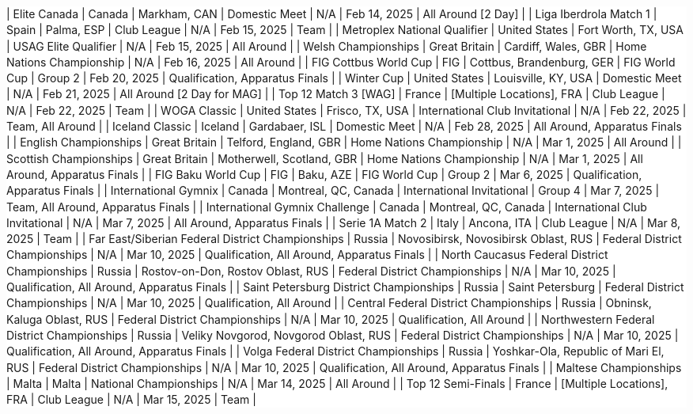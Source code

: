 | Elite Canada                                     | Canada                               | Markham, CAN                                | Domestic Meet                   | N/A       | Feb 14, 2025 | All Around [2 Day]                             |
| Liga Iberdrola Match 1                           | Spain                                | Palma, ESP                                  | Club League                     | N/A       | Feb 15, 2025 | Team                                              |
| Metroplex National Qualifier                     | United States                        | Fort Worth, TX, USA                         | USAG Elite Qualifier            | N/A       | Feb 15, 2025 | All Around                                        |
| Welsh Championships                              | Great Britain                        | Cardiff, Wales, GBR                         | Home Nations Championship       | N/A       | Feb 16, 2025 | All Around                                        |
| FIG Cottbus World Cup                         | FIG                                  | Cottbus, Brandenburg, GER                   | FIG World Cup                   | Group 2   | Feb 20, 2025 | Qualification, Apparatus Finals                   |
| Winter Cup                                       | United States                        | Louisville, KY, USA                         | Domestic Meet                   | N/A       | Feb 21, 2025 | All Around [2 Day for MAG]                     |
| Top 12 Match 3 [WAG]                             | France                               | [Multiple Locations], FRA                   | Club League                     | N/A       | Feb 22, 2025 | Team                                              |
| WOGA Classic                                     | United States                        | Frisco, TX, USA                             | International Club Invitational | N/A       | Feb 22, 2025 | Team, All Around                                  |
| Iceland Classic                                  | Iceland                              | Gardabaer, ISL                              | Domestic Meet                   | N/A       | Feb 28, 2025 | All Around, Apparatus Finals                      |
| English Championships                            | Great Britain                        | Telford, England, GBR                       | Home Nations Championship       | N/A       | Mar 1, 2025  | All Around                                        |
| Scottish Championships                           | Great Britain                        | Motherwell, Scotland, GBR                   | Home Nations Championship       | N/A       | Mar 1, 2025  | All Around, Apparatus Finals                      |
| FIG Baku World Cup                            | FIG                                  | Baku, AZE                                   | FIG World Cup                   | Group 2   | Mar 6, 2025  | Qualification, Apparatus Finals                   |
| International Gymnix                             | Canada                               | Montreal, QC, Canada                        | International Invitational      | Group 4   | Mar 7, 2025  | Team, All Around, Apparatus Finals                |
| International Gymnix Challenge                   | Canada                               | Montreal, QC, Canada                        | International Club Invitational | N/A       | Mar 7, 2025  | All Around, Apparatus Finals                      |
| Serie 1A Match 2                                 | Italy                                | Ancona, ITA                                 | Club League                     | N/A       | Mar 8, 2025  | Team                                              |
| Far East/Siberian Federal District Championships | Russia                               | Novosibirsk, Novosibirsk Oblast, RUS        | Federal District Championships  | N/A       | Mar 10, 2025 | Qualification, All Around, Apparatus Finals       |
| North Caucasus Federal District Championships    | Russia                               | Rostov-on-Don, Rostov Oblast, RUS           | Federal District Championships  | N/A       | Mar 10, 2025 | Qualification, All Around, Apparatus Finals       |
| Saint Petersburg District Championships          | Russia                               | Saint Petersburg                            | Federal District Championships  | N/A       | Mar 10, 2025 | Qualification, All Around                         |
| Central Federal District Championships           | Russia                               | Obninsk, Kaluga Oblast, RUS                 | Federal District Championships  | N/A       | Mar 10, 2025 | Qualification, All Around                         |
| Northwestern Federal District Championships      | Russia                               | Veliky Novgorod, Novgorod Oblast, RUS       | Federal District Championships  | N/A       | Mar 10, 2025 | Qualification, All Around, Apparatus Finals       |
| Volga Federal District Championships             | Russia                               | Yoshkar-Ola, Republic of Mari El, RUS       | Federal District Championships  | N/A       | Mar 10, 2025 | Qualification, All Around, Apparatus Finals       |
| Maltese Championships                            | Malta                                | Malta                                       | National Championships          | N/A       | Mar 14, 2025 | All Around                                        |
| Top 12 Semi-Finals                               | France                               | [Multiple Locations], FRA                   | Club League                     | N/A       | Mar 15, 2025 | Team                                              |